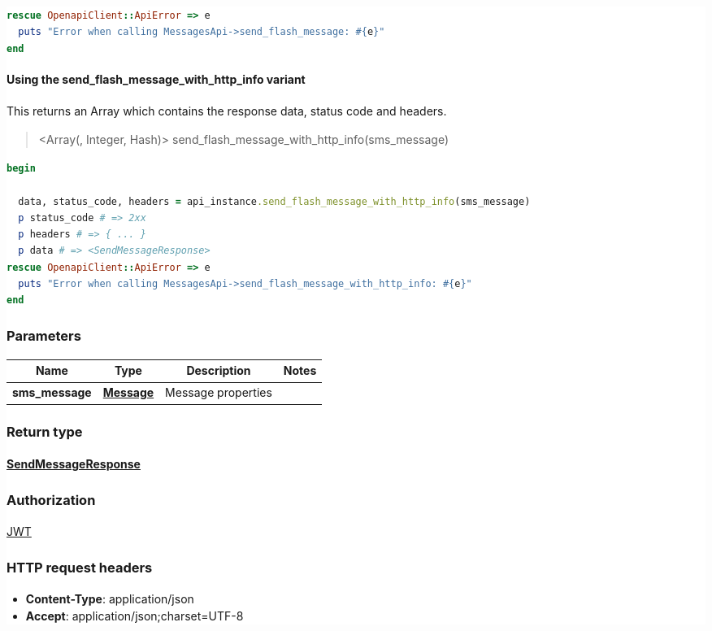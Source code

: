 ```ruby
rescue OpenapiClient::ApiError => e
  puts "Error when calling MessagesApi->send_flash_message: #{e}"
end
```

#### Using the send_flash_message_with_http_info variant

This returns an Array which contains the response data, status code and headers.

> <Array(<SendMessageResponse>, Integer, Hash)> send_flash_message_with_http_info(sms_message)

```ruby
begin
  
  data, status_code, headers = api_instance.send_flash_message_with_http_info(sms_message)
  p status_code # => 2xx
  p headers # => { ... }
  p data # => <SendMessageResponse>
rescue OpenapiClient::ApiError => e
  puts "Error when calling MessagesApi->send_flash_message_with_http_info: #{e}"
end
```

### Parameters

| Name | Type | Description | Notes |
| ---- | ---- | ----------- | ----- |
| **sms_message** | [**Message**](Message.md) | Message properties |  |

### Return type

[**SendMessageResponse**](SendMessageResponse.md)

### Authorization

[JWT](../README.md#JWT)

### HTTP request headers

- **Content-Type**: application/json
- **Accept**: application/json;charset=UTF-8

